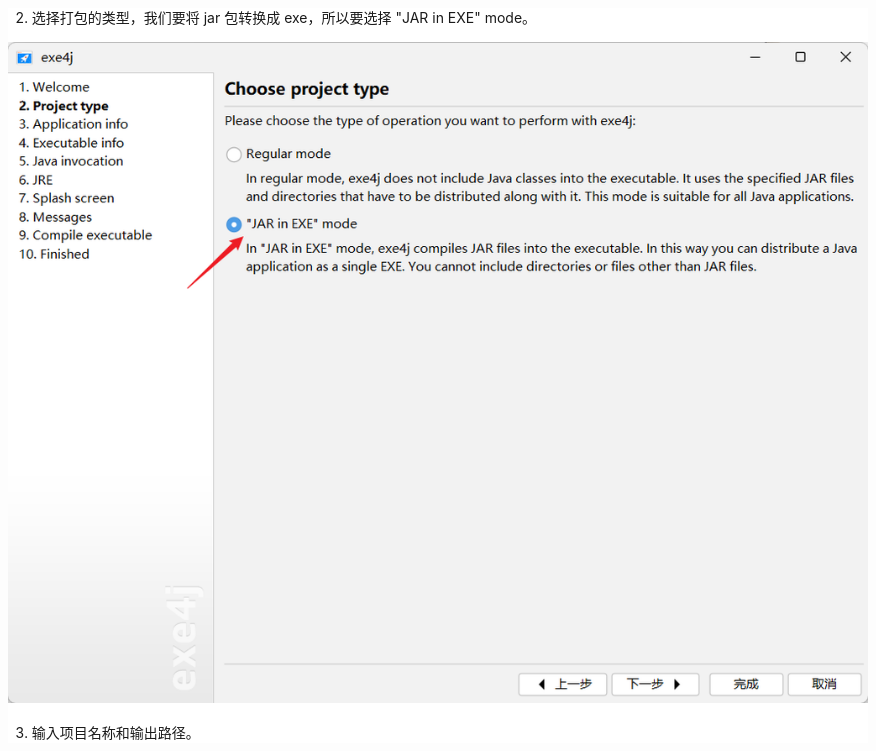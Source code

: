 2. 选择打包的类型，我们要将 jar 包转换成 exe，所以要选择 "JAR in EXE" mode。  
<div align="center"><img src="./Java-jar-包打包成-exe-应用程序/exe4j打包模式.png" width="100%"></div>

3. 输入项目名称和输出路径。 